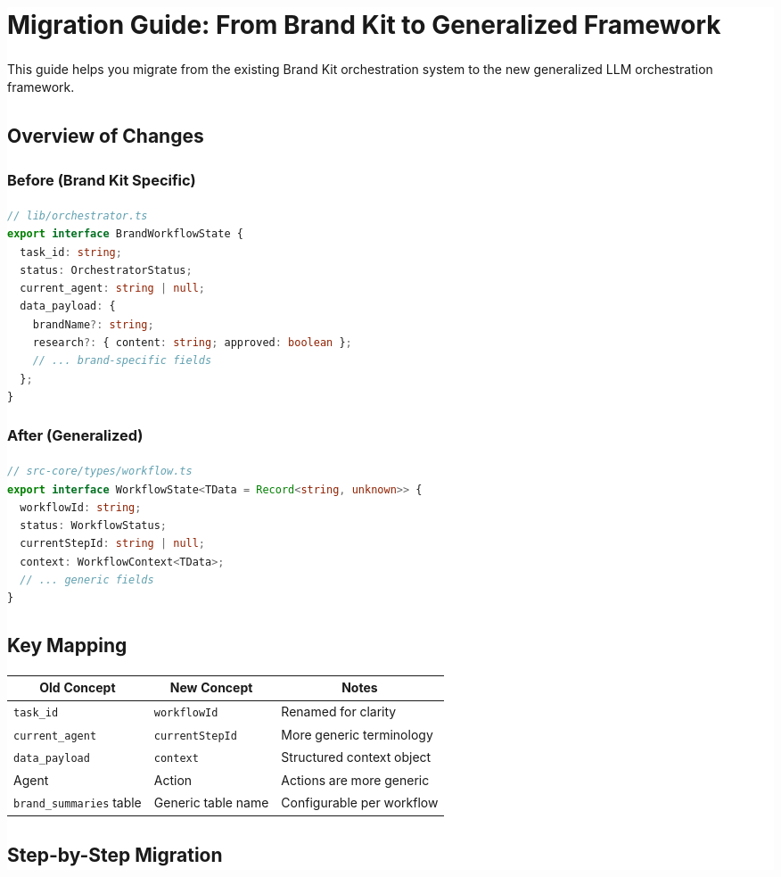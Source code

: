 # Migration Guide: From Brand Kit to Generalized Framework

This guide helps you migrate from the existing Brand Kit orchestration system to the new generalized LLM orchestration framework.

## Overview of Changes

### Before (Brand Kit Specific)
```typescript
// lib/orchestrator.ts
export interface BrandWorkflowState {
  task_id: string;
  status: OrchestratorStatus;
  current_agent: string | null;
  data_payload: {
    brandName?: string;
    research?: { content: string; approved: boolean };
    // ... brand-specific fields
  };
}
```

### After (Generalized)
```typescript
// src-core/types/workflow.ts
export interface WorkflowState<TData = Record<string, unknown>> {
  workflowId: string;
  status: WorkflowStatus;
  currentStepId: string | null;
  context: WorkflowContext<TData>;
  // ... generic fields
}
```

## Key Mapping

| Old Concept | New Concept | Notes |
|-------------|-------------|-------|
| `task_id` | `workflowId` | Renamed for clarity |
| `current_agent` | `currentStepId` | More generic terminology |
| `data_payload` | `context` | Structured context object |
| Agent | Action | Actions are more generic |
| `brand_summaries` table | Generic table name | Configurable per workflow |

## Step-by-Step Migration
